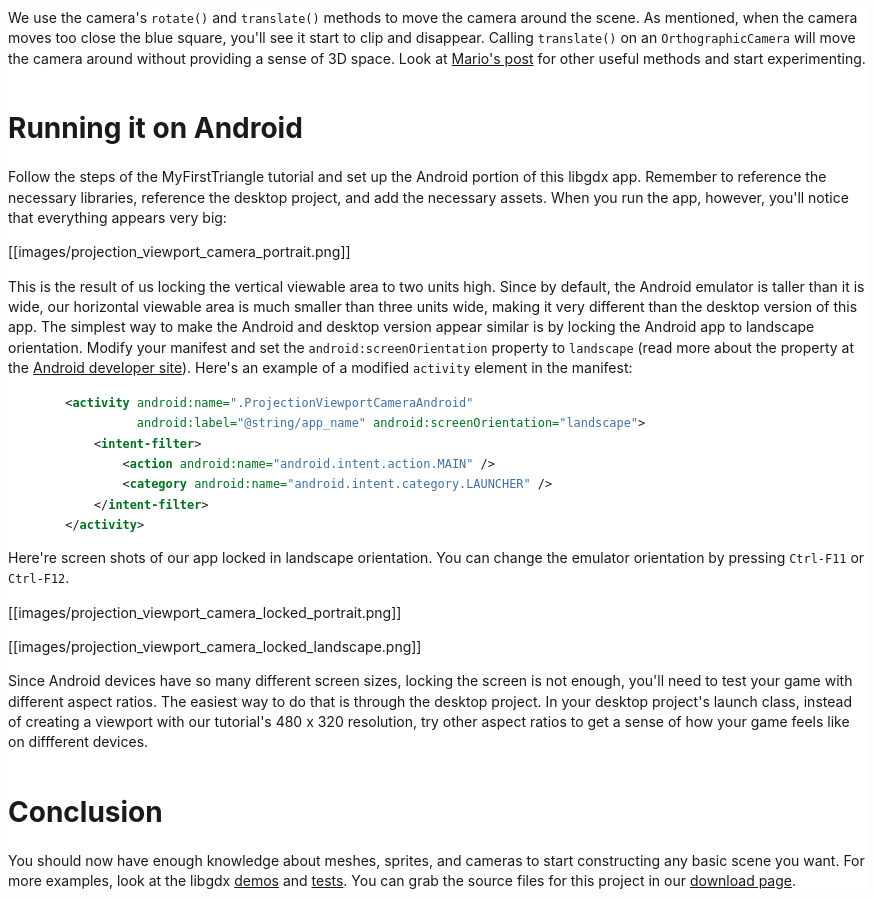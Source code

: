 ```java
```

We use the camera's `rotate()` and `translate()` methods to move the camera around the scene. As mentioned, when the camera moves too close the blue square, you'll see it start to clip and disappear. Calling `translate()` on an `OrthographicCamera` will move the camera around without providing a sense of 3D space. Look at [Mario's post](http://www.badlogicgames.com/wordpress/?p=1550) for other useful methods and start experimenting.

# Running it on Android

Follow the steps of the MyFirstTriangle tutorial and set up the Android portion of this libgdx app. Remember to reference the necessary libraries, reference the desktop project, and add the necessary assets. When you run the app, however, you'll notice that everything appears very big:

[[images/projection_viewport_camera_portrait.png]]

This is the result of us locking the vertical viewable area to two units high. Since by default, the Android emulator is taller than it is wide, our horizontal viewable area is much smaller than three units wide, making it very different than the desktop version of this app. The simplest way to make the Android and desktop version appear similar is by locking the Android app to landscape orientation. Modify your manifest and set the `android:screenOrientation` property to `landscape` (read more about the property at the [Android developer site](http://developer.android.com/guide/topics/manifest/activity-element.html)). Here's an example of a modified `activity` element in the manifest:

```xml
        <activity android:name=".ProjectionViewportCameraAndroid"
                  android:label="@string/app_name" android:screenOrientation="landscape">
            <intent-filter>
                <action android:name="android.intent.action.MAIN" />
                <category android:name="android.intent.category.LAUNCHER" />
            </intent-filter>
        </activity>
```

Here're screen shots of our app locked in landscape orientation. You can change the emulator orientation by pressing `Ctrl-F11` or `Ctrl-F12`.  

[[images/projection_viewport_camera_locked_portrait.png]]

[[images/projection_viewport_camera_locked_landscape.png]]

Since Android devices have so many different screen sizes, locking the screen is not enough, you'll need to test your game with different aspect ratios. The easiest way to do that is through the desktop project. In your desktop project's launch class, instead of creating a viewport with our tutorial's 480 x 320 resolution, try other aspect ratios to get a sense of how your game feels like on diffferent devices.

# Conclusion

You should now have enough knowledge about meshes, sprites, and cameras to start constructing any basic scene you want. For more examples, look at the libgdx [demos](https://github.com/libgdx/libgdx/tree/master/demos) and [tests](https://github.com/libgdx/libgdx/tree/master/tests). You can grab the source files for this project in our [download page](http://libgdx.badlogicgames.com/download.html).